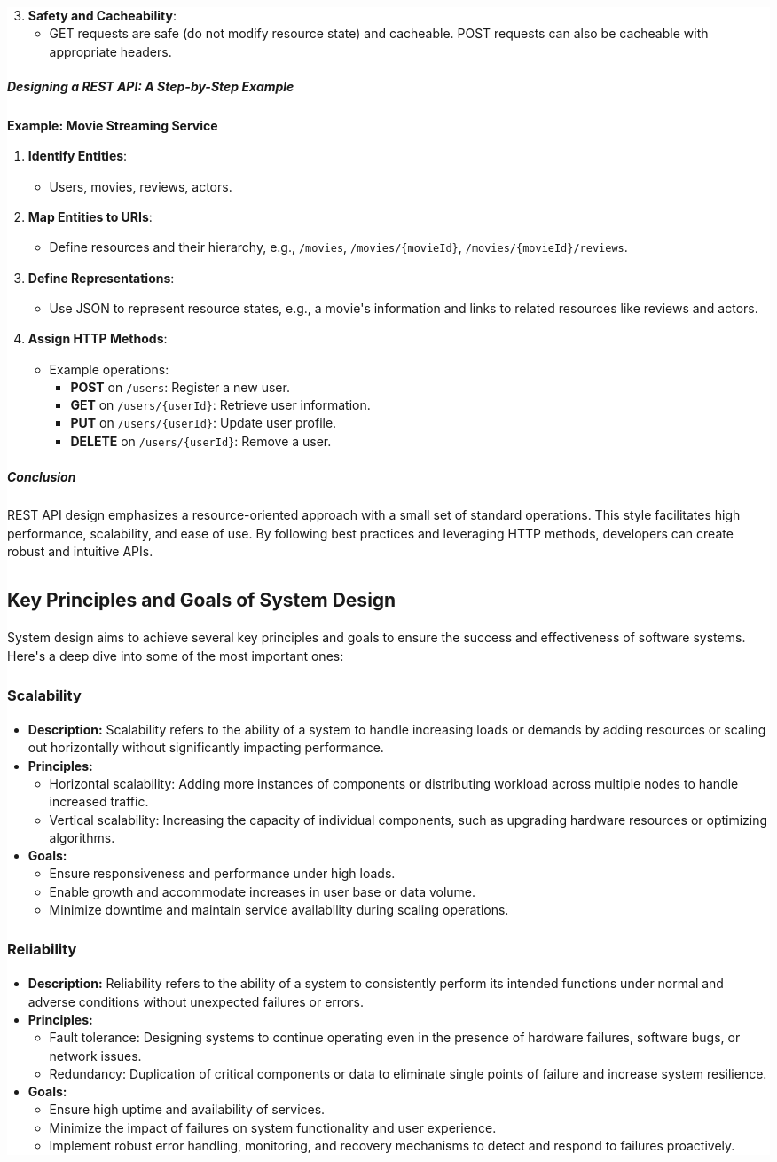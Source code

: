 3. **Safety and Cacheability**:
   - GET requests are safe (do not modify resource state) and cacheable. POST requests can also be cacheable with appropriate headers.

##### Designing a REST API: A Step-by-Step Example

**Example: Movie Streaming Service**

1. **Identify Entities**:
   - Users, movies, reviews, actors.

2. **Map Entities to URIs**:
   - Define resources and their hierarchy, e.g., `/movies`, `/movies/{movieId}`, `/movies/{movieId}/reviews`.

3. **Define Representations**:
   - Use JSON to represent resource states, e.g., a movie's information and links to related resources like reviews and actors.

4. **Assign HTTP Methods**:
   - Example operations:
     - **POST** on `/users`: Register a new user.
     - **GET** on `/users/{userId}`: Retrieve user information.
     - **PUT** on `/users/{userId}`: Update user profile.
     - **DELETE** on `/users/{userId}`: Remove a user.

##### Conclusion

REST API design emphasizes a resource-oriented approach with a small set of standard operations. This style facilitates high performance, scalability, and ease of use. By following best practices and leveraging HTTP methods, developers can create robust and intuitive APIs.

## Key Principles and Goals of System Design

System design aims to achieve several key principles and goals to ensure the success and effectiveness of software systems. Here's a deep dive into some of the most important ones:

### Scalability

- **Description:** Scalability refers to the ability of a system to handle increasing loads or demands by adding resources or scaling out horizontally without significantly impacting performance.
- **Principles:**
  - Horizontal scalability: Adding more instances of components or distributing workload across multiple nodes to handle increased traffic.
  - Vertical scalability: Increasing the capacity of individual components, such as upgrading hardware resources or optimizing algorithms.
- **Goals:**
  - Ensure responsiveness and performance under high loads.
  - Enable growth and accommodate increases in user base or data volume.
  - Minimize downtime and maintain service availability during scaling operations.

### Reliability

- **Description:** Reliability refers to the ability of a system to consistently perform its intended functions under normal and adverse conditions without unexpected failures or errors.
- **Principles:**
  - Fault tolerance: Designing systems to continue operating even in the presence of hardware failures, software bugs, or network issues.
  - Redundancy: Duplication of critical components or data to eliminate single points of failure and increase system resilience.
- **Goals:**
  - Ensure high uptime and availability of services.
  - Minimize the impact of failures on system functionality and user experience.
  - Implement robust error handling, monitoring, and recovery mechanisms to detect and respond to failures proactively.
